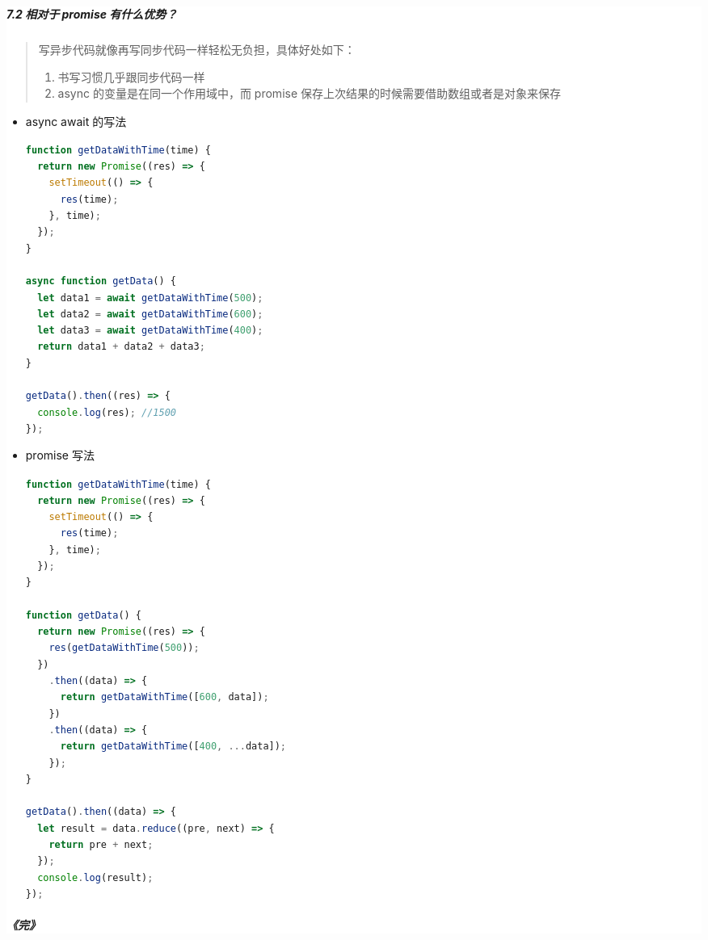 ##### 7.2 相对于 promise 有什么优势？

> 写异步代码就像再写同步代码一样轻松无负担，具体好处如下：
>
> 1. 书写习惯几乎跟同步代码一样
> 2. async 的变量是在同一个作用域中，而 promise 保存上次结果的时候需要借助数组或者是对象来保存

- async await 的写法

  ```js
  function getDataWithTime(time) {
    return new Promise((res) => {
      setTimeout(() => {
        res(time);
      }, time);
    });
  }

  async function getData() {
    let data1 = await getDataWithTime(500);
    let data2 = await getDataWithTime(600);
    let data3 = await getDataWithTime(400);
    return data1 + data2 + data3;
  }

  getData().then((res) => {
    console.log(res); //1500
  });
  ```

- promise 写法

  ```js
  function getDataWithTime(time) {
    return new Promise((res) => {
      setTimeout(() => {
        res(time);
      }, time);
    });
  }

  function getData() {
    return new Promise((res) => {
      res(getDataWithTime(500));
    })
      .then((data) => {
        return getDataWithTime([600, data]);
      })
      .then((data) => {
        return getDataWithTime([400, ...data]);
      });
  }

  getData().then((data) => {
    let result = data.reduce((pre, next) => {
      return pre + next;
    });
    console.log(result);
  });
  ```

##### 《完》
